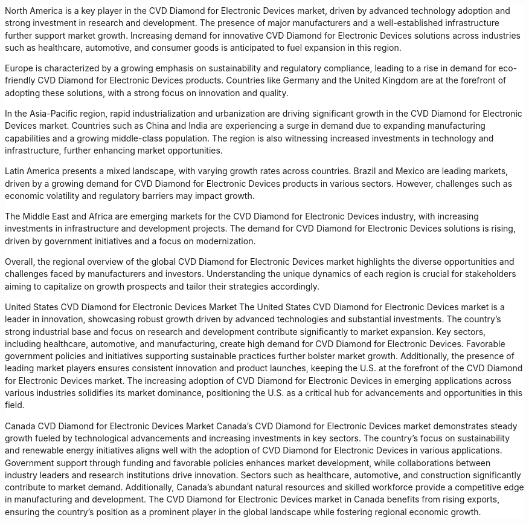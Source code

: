 North America is a key player in the CVD Diamond for Electronic Devices market, driven by advanced technology adoption and strong investment in research and development. The presence of major manufacturers and a well-established infrastructure further support market growth. Increasing demand for innovative CVD Diamond for Electronic Devices solutions across industries such as healthcare, automotive, and consumer goods is anticipated to fuel expansion in this region.

Europe is characterized by a growing emphasis on sustainability and regulatory compliance, leading to a rise in demand for eco-friendly CVD Diamond for Electronic Devices products. Countries like Germany and the United Kingdom are at the forefront of adopting these solutions, with a strong focus on innovation and quality.

In the Asia-Pacific region, rapid industrialization and urbanization are driving significant growth in the CVD Diamond for Electronic Devices market. Countries such as China and India are experiencing a surge in demand due to expanding manufacturing capabilities and a growing middle-class population. The region is also witnessing increased investments in technology and infrastructure, further enhancing market opportunities.

Latin America presents a mixed landscape, with varying growth rates across countries. Brazil and Mexico are leading markets, driven by a growing demand for CVD Diamond for Electronic Devices products in various sectors. However, challenges such as economic volatility and regulatory barriers may impact growth.

The Middle East and Africa are emerging markets for the CVD Diamond for Electronic Devices industry, with increasing investments in infrastructure and development projects. The demand for CVD Diamond for Electronic Devices solutions is rising, driven by government initiatives and a focus on modernization.

Overall, the regional overview of the global CVD Diamond for Electronic Devices market highlights the diverse opportunities and challenges faced by manufacturers and investors. Understanding the unique dynamics of each region is crucial for stakeholders aiming to capitalize on growth prospects and tailor their strategies accordingly.

United States CVD Diamond for Electronic Devices Market
The United States CVD Diamond for Electronic Devices market is a leader in innovation, showcasing robust growth driven by advanced technologies and substantial investments. The country’s strong industrial base and focus on research and development contribute significantly to market expansion. Key sectors, including healthcare, automotive, and manufacturing, create high demand for CVD Diamond for Electronic Devices. Favorable government policies and initiatives supporting sustainable practices further bolster market growth. Additionally, the presence of leading market players ensures consistent innovation and product launches, keeping the U.S. at the forefront of the CVD Diamond for Electronic Devices market. The increasing adoption of CVD Diamond for Electronic Devices in emerging applications across various industries solidifies its market dominance, positioning the U.S. as a critical hub for advancements and opportunities in this field.

Canada CVD Diamond for Electronic Devices Market
Canada’s CVD Diamond for Electronic Devices market demonstrates steady growth fueled by technological advancements and increasing investments in key sectors. The country’s focus on sustainability and renewable energy initiatives aligns well with the adoption of CVD Diamond for Electronic Devices in various applications. Government support through funding and favorable policies enhances market development, while collaborations between industry leaders and research institutions drive innovation. Sectors such as healthcare, automotive, and construction significantly contribute to market demand. Additionally, Canada’s abundant natural resources and skilled workforce provide a competitive edge in manufacturing and development. The CVD Diamond for Electronic Devices market in Canada benefits from rising exports, ensuring the country’s position as a prominent player in the global landscape while fostering regional economic growth.
